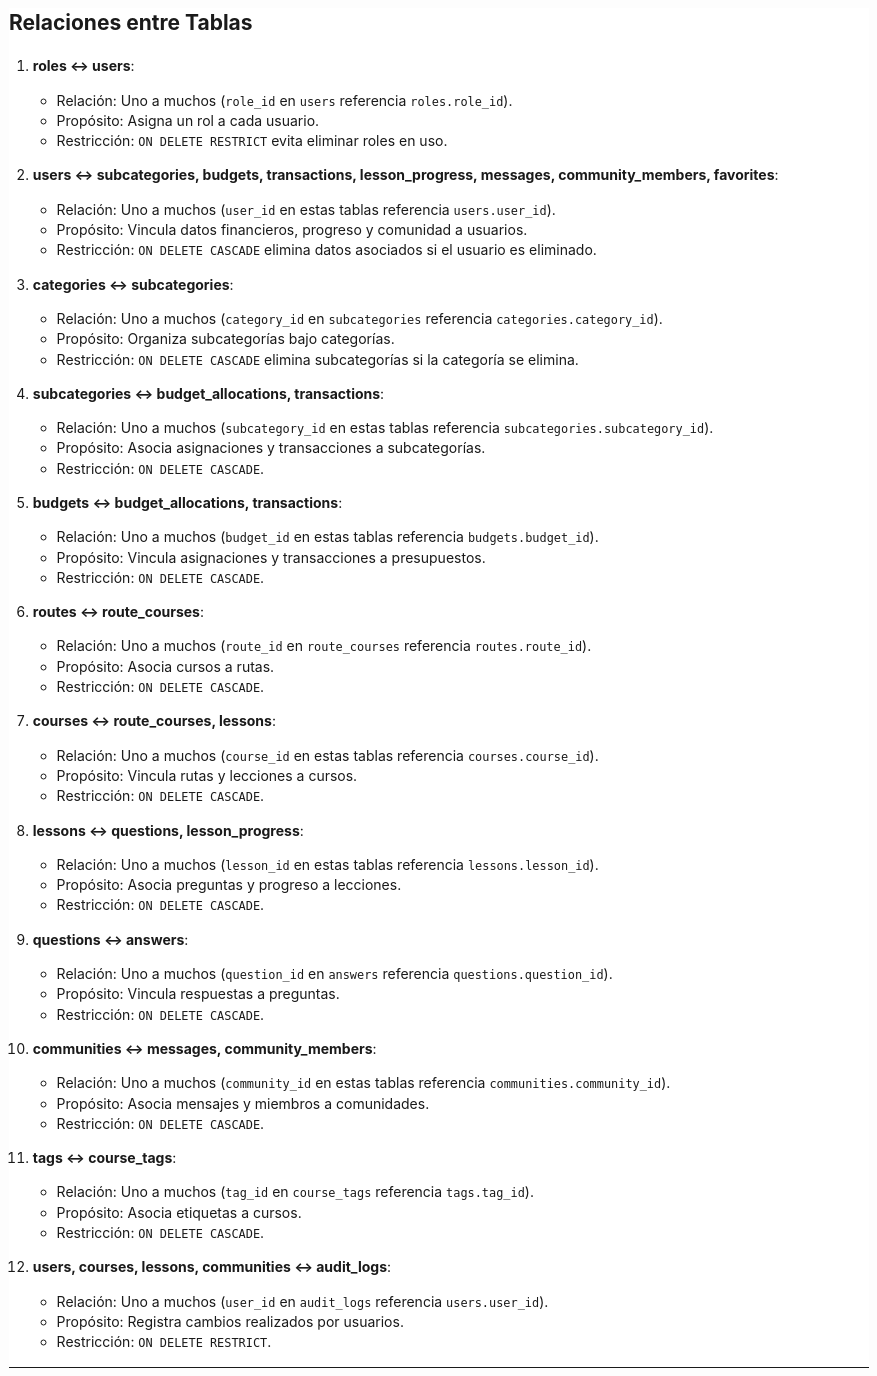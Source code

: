 ## Relaciones entre Tablas

1. **roles ↔ users**:
   - Relación: Uno a muchos (`role_id` en `users` referencia `roles.role_id`).
   - Propósito: Asigna un rol a cada usuario.
   - Restricción: `ON DELETE RESTRICT` evita eliminar roles en uso.

2. **users ↔ subcategories, budgets, transactions, lesson_progress, messages, community_members, favorites**:
   - Relación: Uno a muchos (`user_id` en estas tablas referencia `users.user_id`).
   - Propósito: Vincula datos financieros, progreso y comunidad a usuarios.
   - Restricción: `ON DELETE CASCADE` elimina datos asociados si el usuario es eliminado.

3. **categories ↔ subcategories**:
   - Relación: Uno a muchos (`category_id` en `subcategories` referencia `categories.category_id`).
   - Propósito: Organiza subcategorías bajo categorías.
   - Restricción: `ON DELETE CASCADE` elimina subcategorías si la categoría se elimina.

4. **subcategories ↔ budget_allocations, transactions**:
   - Relación: Uno a muchos (`subcategory_id` en estas tablas referencia `subcategories.subcategory_id`).
   - Propósito: Asocia asignaciones y transacciones a subcategorías.
   - Restricción: `ON DELETE CASCADE`.

5. **budgets ↔ budget_allocations, transactions**:
   - Relación: Uno a muchos (`budget_id` en estas tablas referencia `budgets.budget_id`).
   - Propósito: Vincula asignaciones y transacciones a presupuestos.
   - Restricción: `ON DELETE CASCADE`.

6. **routes ↔ route_courses**:
   - Relación: Uno a muchos (`route_id` en `route_courses` referencia `routes.route_id`).
   - Propósito: Asocia cursos a rutas.
   - Restricción: `ON DELETE CASCADE`.

7. **courses ↔ route_courses, lessons**:
   - Relación: Uno a muchos (`course_id` en estas tablas referencia `courses.course_id`).
   - Propósito: Vincula rutas y lecciones a cursos.
   - Restricción: `ON DELETE CASCADE`.

8. **lessons ↔ questions, lesson_progress**:
   - Relación: Uno a muchos (`lesson_id` en estas tablas referencia `lessons.lesson_id`).
   - Propósito: Asocia preguntas y progreso a lecciones.
   - Restricción: `ON DELETE CASCADE`.

9. **questions ↔ answers**:
   - Relación: Uno a muchos (`question_id` en `answers` referencia `questions.question_id`).
   - Propósito: Vincula respuestas a preguntas.
   - Restricción: `ON DELETE CASCADE`.

10. **communities ↔ messages, community_members**:
    - Relación: Uno a muchos (`community_id` en estas tablas referencia `communities.community_id`).
    - Propósito: Asocia mensajes y miembros a comunidades.
    - Restricción: `ON DELETE CASCADE`.

11. **tags ↔ course_tags**:
    - Relación: Uno a muchos (`tag_id` en `course_tags` referencia `tags.tag_id`).
    - Propósito: Asocia etiquetas a cursos.
    - Restricción: `ON DELETE CASCADE`.

12. **users, courses, lessons, communities ↔ audit_logs**:
    - Relación: Uno a muchos (`user_id` en `audit_logs` referencia `users.user_id`).
    - Propósito: Registra cambios realizados por usuarios.
    - Restricción: `ON DELETE RESTRICT`.

---
